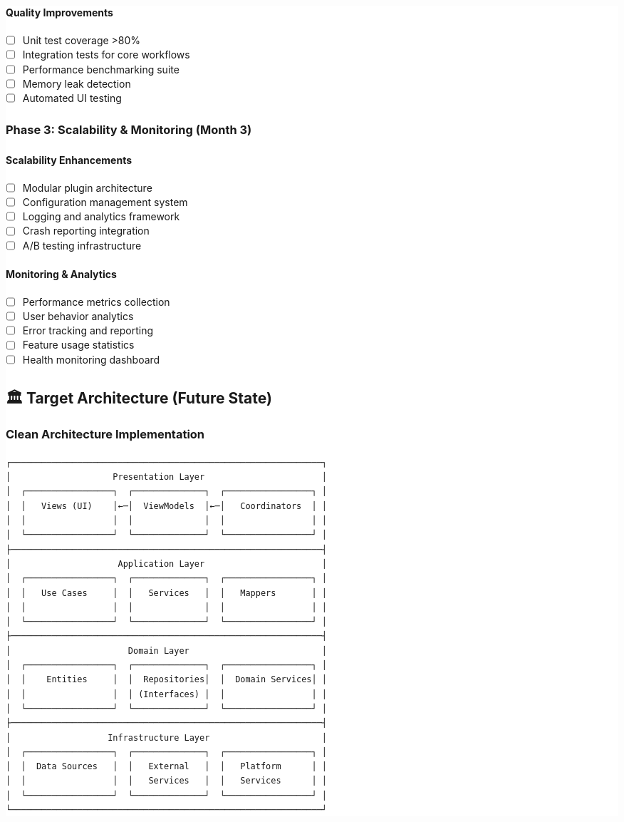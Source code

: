 #### Quality Improvements
- [ ] Unit test coverage >80%
- [ ] Integration tests for core workflows
- [ ] Performance benchmarking suite
- [ ] Memory leak detection
- [ ] Automated UI testing

### Phase 3: Scalability & Monitoring (Month 3)

#### Scalability Enhancements
- [ ] Modular plugin architecture
- [ ] Configuration management system
- [ ] Logging and analytics framework
- [ ] Crash reporting integration
- [ ] A/B testing infrastructure

#### Monitoring & Analytics
- [ ] Performance metrics collection
- [ ] User behavior analytics
- [ ] Error tracking and reporting
- [ ] Feature usage statistics
- [ ] Health monitoring dashboard

## 🏛️ Target Architecture (Future State)

### Clean Architecture Implementation
```
┌─────────────────────────────────────────────────────────────┐
│                    Presentation Layer                       │
│  ┌─────────────────┐  ┌──────────────┐  ┌─────────────────┐ │
│  │   Views (UI)    │←─│  ViewModels  │←─│   Coordinators  │ │
│  │                 │  │              │  │                 │ │
│  └─────────────────┘  └──────────────┘  └─────────────────┘ │
├─────────────────────────────────────────────────────────────┤
│                     Application Layer                       │
│  ┌─────────────────┐  ┌──────────────┐  ┌─────────────────┐ │
│  │   Use Cases     │  │   Services   │  │   Mappers       │ │
│  │                 │  │              │  │                 │ │
│  └─────────────────┘  └──────────────┘  └─────────────────┘ │
├─────────────────────────────────────────────────────────────┤
│                       Domain Layer                          │
│  ┌─────────────────┐  ┌──────────────┐  ┌─────────────────┐ │
│  │    Entities     │  │  Repositories│  │  Domain Services│ │
│  │                 │  │ (Interfaces) │  │                 │ │
│  └─────────────────┘  └──────────────┘  └─────────────────┘ │
├─────────────────────────────────────────────────────────────┤
│                   Infrastructure Layer                      │
│  ┌─────────────────┐  ┌──────────────┐  ┌─────────────────┐ │
│  │  Data Sources   │  │   External   │  │   Platform      │ │
│  │                 │  │   Services   │  │   Services      │ │
│  └─────────────────┘  └──────────────┘  └─────────────────┘ │
└─────────────────────────────────────────────────────────────┘
```
